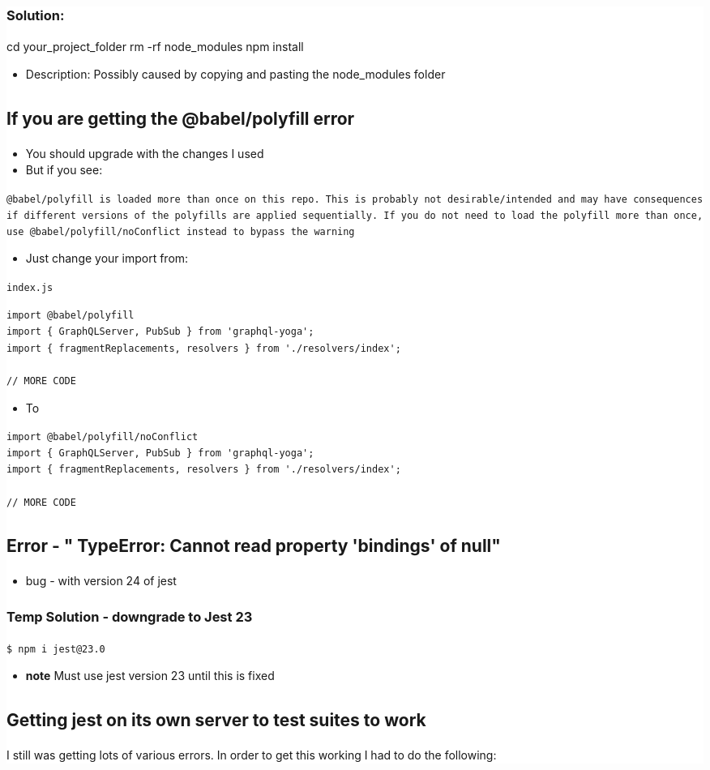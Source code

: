 ### Solution:
cd your_project_folder 
rm -rf node_modules 
npm install

* Description:
Possibly caused by copying and pasting the node_modules folder

## If you are getting the @babel/polyfill error
* You should upgrade with the changes I used
* But if you see:

```
@babel/polyfill is loaded more than once on this repo. This is probably not desirable/intended and may have consequences if different versions of the polyfills are applied sequentially. If you do not need to load the polyfill more than once, use @babel/polyfill/noConflict instead to bypass the warning
```

* Just change your import from:

`index.js`

```
import @babel/polyfill
import { GraphQLServer, PubSub } from 'graphql-yoga';
import { fragmentReplacements, resolvers } from './resolvers/index';

// MORE CODE
```

* To

```
import @babel/polyfill/noConflict
import { GraphQLServer, PubSub } from 'graphql-yoga';
import { fragmentReplacements, resolvers } from './resolvers/index';

// MORE CODE
```

## Error - " TypeError: Cannot read property 'bindings' of null"
* bug - with version 24 of jest

### Temp Solution - downgrade to Jest 23
`$ npm i jest@23.0`

* **note** Must use jest version 23 until this is fixed

## Getting jest on its own server to test suites to work
I still was getting lots of various errors. In order to get this working I had to do the following:
